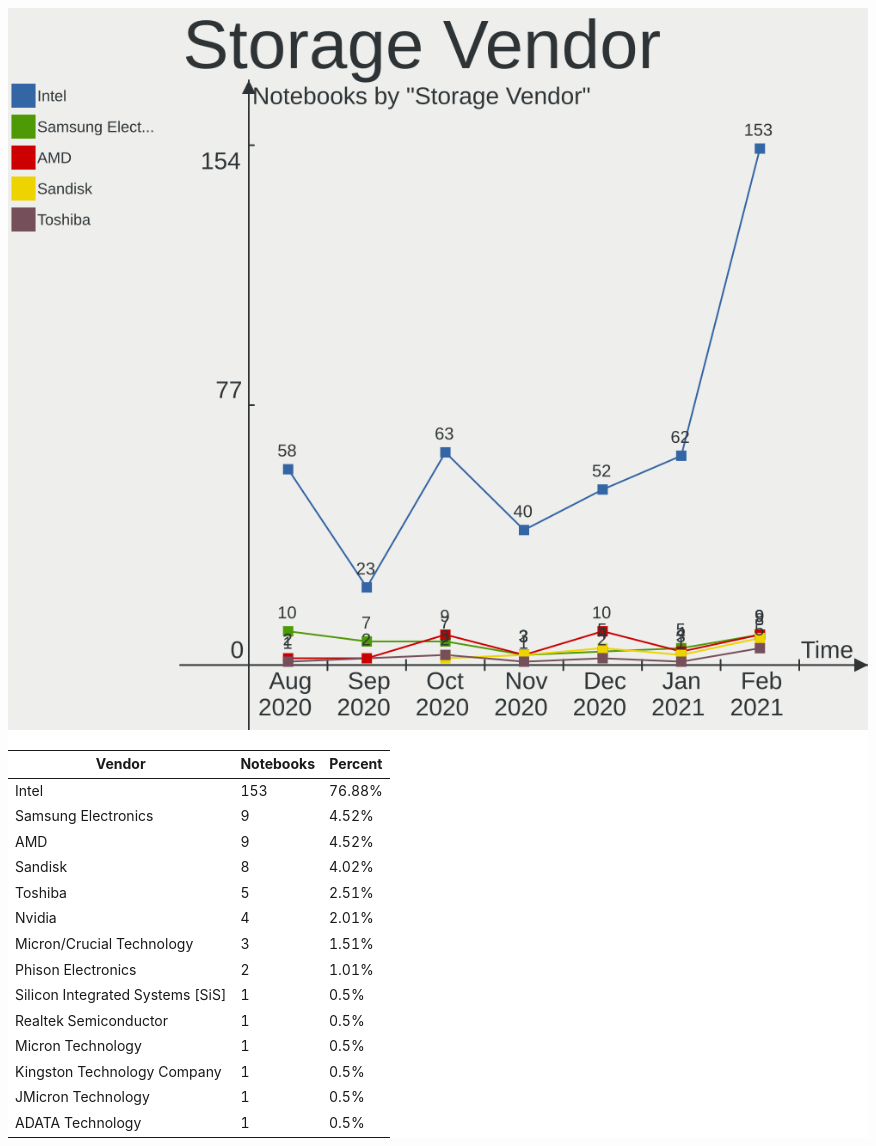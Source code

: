 ![Storage Vendor](./images/line_chart_bsd/storage_vendor.svg)

| Vendor                           | Notebooks | Percent |
|----------------------------------|-----------|---------|
| Intel                            | 153       | 76.88%  |
| Samsung Electronics              | 9         | 4.52%   |
| AMD                              | 9         | 4.52%   |
| Sandisk                          | 8         | 4.02%   |
| Toshiba                          | 5         | 2.51%   |
| Nvidia                           | 4         | 2.01%   |
| Micron/Crucial Technology        | 3         | 1.51%   |
| Phison Electronics               | 2         | 1.01%   |
| Silicon Integrated Systems [SiS] | 1         | 0.5%    |
| Realtek Semiconductor            | 1         | 0.5%    |
| Micron Technology                | 1         | 0.5%    |
| Kingston Technology Company      | 1         | 0.5%    |
| JMicron Technology               | 1         | 0.5%    |
| ADATA Technology                 | 1         | 0.5%    |